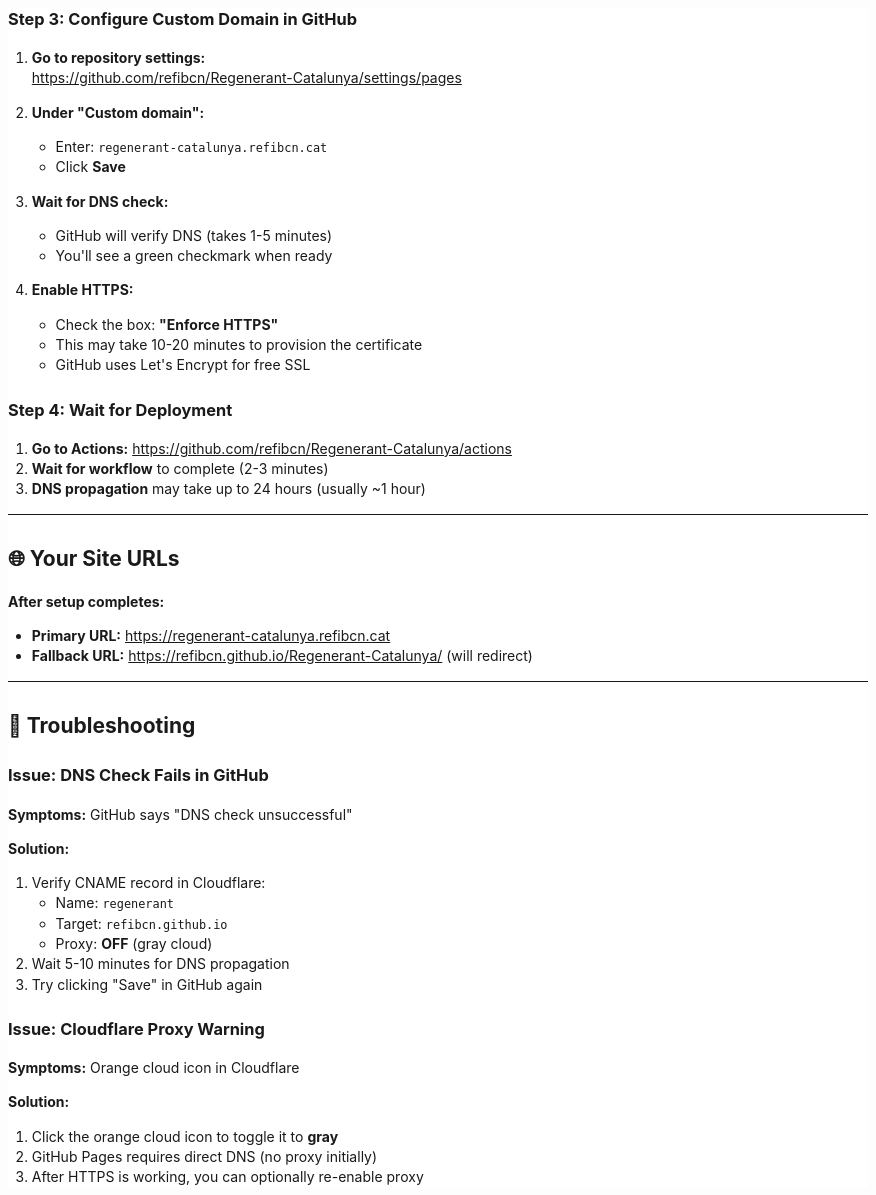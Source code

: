 ### Step 3: Configure Custom Domain in GitHub

1. **Go to repository settings:**  
   https://github.com/refibcn/Regenerant-Catalunya/settings/pages

2. **Under "Custom domain":**
   - Enter: `regenerant-catalunya.refibcn.cat`
   - Click **Save**

3. **Wait for DNS check:**
   - GitHub will verify DNS (takes 1-5 minutes)
   - You'll see a green checkmark when ready

4. **Enable HTTPS:**
   - Check the box: **"Enforce HTTPS"**
   - This may take 10-20 minutes to provision the certificate
   - GitHub uses Let's Encrypt for free SSL

### Step 4: Wait for Deployment

1. **Go to Actions:** https://github.com/refibcn/Regenerant-Catalunya/actions
2. **Wait for workflow** to complete (2-3 minutes)
3. **DNS propagation** may take up to 24 hours (usually ~1 hour)

---

## 🌐 Your Site URLs

**After setup completes:**
- **Primary URL:** https://regenerant-catalunya.refibcn.cat
- **Fallback URL:** https://refibcn.github.io/Regenerant-Catalunya/ (will redirect)

---

## 🔧 Troubleshooting

### Issue: DNS Check Fails in GitHub

**Symptoms:** GitHub says "DNS check unsuccessful"

**Solution:**
1. Verify CNAME record in Cloudflare:
   - Name: `regenerant`
   - Target: `refibcn.github.io`
   - Proxy: **OFF** (gray cloud)
2. Wait 5-10 minutes for DNS propagation
3. Try clicking "Save" in GitHub again

### Issue: Cloudflare Proxy Warning

**Symptoms:** Orange cloud icon in Cloudflare

**Solution:**
1. Click the orange cloud icon to toggle it to **gray**
2. GitHub Pages requires direct DNS (no proxy initially)
3. After HTTPS is working, you can optionally re-enable proxy
